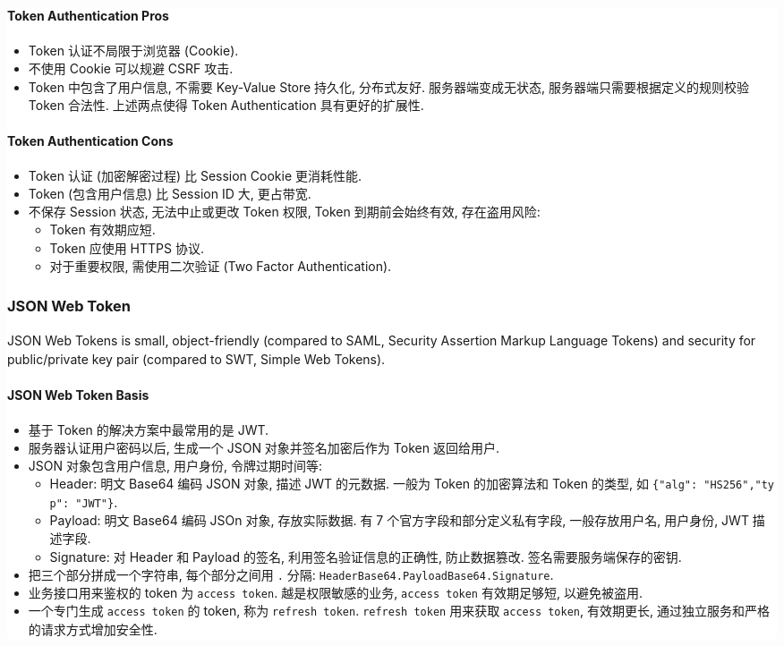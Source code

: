 #### Token Authentication Pros

- Token 认证不局限于浏览器 (Cookie).
- 不使用 Cookie 可以规避 CSRF 攻击.
- Token 中包含了用户信息, 不需要 Key-Value Store 持久化, 分布式友好.
  服务器端变成无状态, 服务器端只需要根据定义的规则校验 Token 合法性.
  上述两点使得 Token Authentication 具有更好的扩展性.

#### Token Authentication Cons

- Token 认证 (加密解密过程) 比 Session Cookie 更消耗性能.
- Token (包含用户信息) 比 Session ID 大, 更占带宽.
- 不保存 Session 状态, 无法中止或更改 Token 权限, Token 到期前会始终有效, 存在盗用风险:
  - Token 有效期应短.
  - Token 应使用 HTTPS 协议.
  - 对于重要权限, 需使用二次验证 (Two Factor Authentication).

### JSON Web Token

JSON Web Tokens is small, object-friendly
(compared to SAML, Security Assertion Markup Language Tokens)
and security for public/private key pair
(compared to SWT, Simple Web Tokens).

#### JSON Web Token Basis

- 基于 Token 的解决方案中最常用的是 JWT.
- 服务器认证用户密码以后, 生成一个 JSON 对象并签名加密后作为 Token 返回给用户.
- JSON 对象包含用户信息, 用户身份, 令牌过期时间等:
  - Header: 明文 Base64 编码 JSON 对象, 描述 JWT 的元数据.
    一般为 Token 的加密算法和 Token 的类型, 如 `{"alg": "HS256","typ": "JWT"}`.
  - Payload: 明文 Base64 编码 JSOn 对象, 存放实际数据.
    有 7 个官方字段和部分定义私有字段, 一般存放用户名, 用户身份, JWT 描述字段.
  - Signature: 对 Header 和 Payload 的签名, 利用签名验证信息的正确性, 防止数据篡改. 签名需要服务端保存的密钥.
- 把三个部分拼成一个字符串, 每个部分之间用 `.` 分隔: `HeaderBase64.PayloadBase64.Signature`.
- 业务接口用来鉴权的 token 为 `access token`.
  越是权限敏感的业务, `access token` 有效期足够短, 以避免被盗用.
- 一个专门生成 `access token` 的 token, 称为 `refresh token`.
  `refresh token` 用来获取 `access token`, 有效期更长,
  通过独立服务和严格的请求方式增加安全性.
